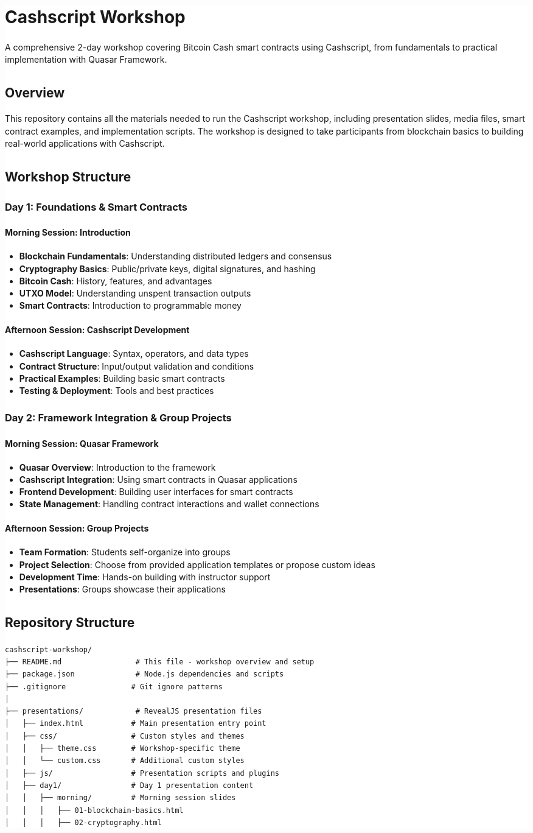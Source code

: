 # Cashscript Workshop

A comprehensive 2-day workshop covering Bitcoin Cash smart contracts using Cashscript, from fundamentals to practical implementation with Quasar Framework.

## Overview

This repository contains all the materials needed to run the Cashscript workshop, including presentation slides, media files, smart contract examples, and implementation scripts. The workshop is designed to take participants from blockchain basics to building real-world applications with Cashscript.

## Workshop Structure

### Day 1: Foundations & Smart Contracts

#### Morning Session: Introduction
- **Blockchain Fundamentals**: Understanding distributed ledgers and consensus
- **Cryptography Basics**: Public/private keys, digital signatures, and hashing
- **Bitcoin Cash**: History, features, and advantages
- **UTXO Model**: Understanding unspent transaction outputs
- **Smart Contracts**: Introduction to programmable money

#### Afternoon Session: Cashscript Development
- **Cashscript Language**: Syntax, operators, and data types
- **Contract Structure**: Input/output validation and conditions
- **Practical Examples**: Building basic smart contracts
- **Testing & Deployment**: Tools and best practices

### Day 2: Framework Integration & Group Projects

#### Morning Session: Quasar Framework
- **Quasar Overview**: Introduction to the framework
- **Cashscript Integration**: Using smart contracts in Quasar applications
- **Frontend Development**: Building user interfaces for smart contracts
- **State Management**: Handling contract interactions and wallet connections

#### Afternoon Session: Group Projects
- **Team Formation**: Students self-organize into groups
- **Project Selection**: Choose from provided application templates or propose custom ideas
- **Development Time**: Hands-on building with instructor support
- **Presentations**: Groups showcase their applications

## Repository Structure

```
cashscript-workshop/
├── README.md                 # This file - workshop overview and setup
├── package.json              # Node.js dependencies and scripts
├── .gitignore               # Git ignore patterns
│
├── presentations/            # RevealJS presentation files
│   ├── index.html           # Main presentation entry point
│   ├── css/                 # Custom styles and themes
│   │   ├── theme.css        # Workshop-specific theme
│   │   └── custom.css       # Additional custom styles
│   ├── js/                  # Presentation scripts and plugins
│   ├── day1/                # Day 1 presentation content
│   │   ├── morning/         # Morning session slides
│   │   │   ├── 01-blockchain-basics.html
│   │   │   ├── 02-cryptography.html
```